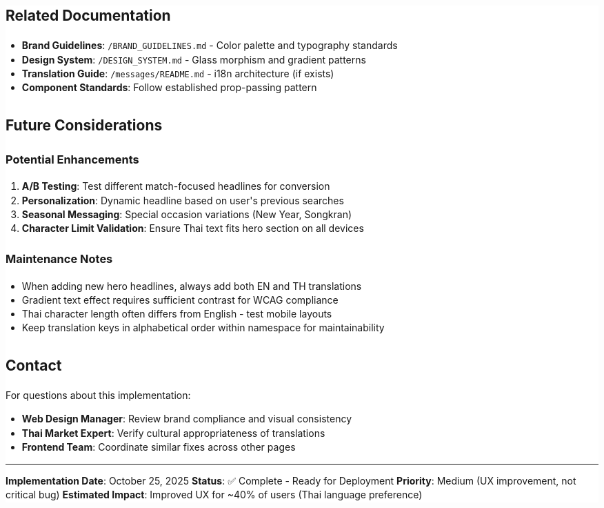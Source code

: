 ## Related Documentation
- **Brand Guidelines**: `/BRAND_GUIDELINES.md` - Color palette and typography standards
- **Design System**: `/DESIGN_SYSTEM.md` - Glass morphism and gradient patterns
- **Translation Guide**: `/messages/README.md` - i18n architecture (if exists)
- **Component Standards**: Follow established prop-passing pattern

## Future Considerations

### Potential Enhancements
1. **A/B Testing**: Test different match-focused headlines for conversion
2. **Personalization**: Dynamic headline based on user's previous searches
3. **Seasonal Messaging**: Special occasion variations (New Year, Songkran)
4. **Character Limit Validation**: Ensure Thai text fits hero section on all devices

### Maintenance Notes
- When adding new hero headlines, always add both EN and TH translations
- Gradient text effect requires sufficient contrast for WCAG compliance
- Thai character length often differs from English - test mobile layouts
- Keep translation keys in alphabetical order within namespace for maintainability

## Contact
For questions about this implementation:
- **Web Design Manager**: Review brand compliance and visual consistency
- **Thai Market Expert**: Verify cultural appropriateness of translations
- **Frontend Team**: Coordinate similar fixes across other pages

---

**Implementation Date**: October 25, 2025
**Status**: ✅ Complete - Ready for Deployment
**Priority**: Medium (UX improvement, not critical bug)
**Estimated Impact**: Improved UX for ~40% of users (Thai language preference)
